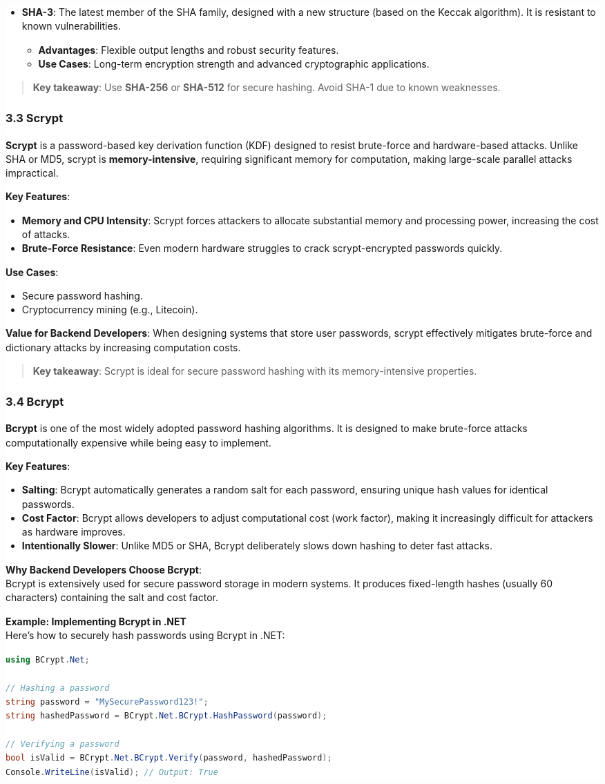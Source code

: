- **SHA-3**: The latest member of the SHA family, designed with a new structure (based on the Keccak algorithm). It is resistant to known vulnerabilities.

  - **Advantages**: Flexible output lengths and robust security features.
  - **Use Cases**: Long-term encryption strength and advanced cryptographic applications.

> **Key takeaway**: Use **SHA-256** or **SHA-512** for secure hashing. Avoid SHA-1 due to known weaknesses.

### **3.3 Scrypt**

**Scrypt** is a password-based key derivation function (KDF) designed to resist brute-force and hardware-based attacks. Unlike SHA or MD5, scrypt is **memory-intensive**, requiring significant memory for computation, making large-scale parallel attacks impractical.

**Key Features**:

- **Memory and CPU Intensity**: Scrypt forces attackers to allocate substantial memory and processing power, increasing the cost of attacks.
- **Brute-Force Resistance**: Even modern hardware struggles to crack scrypt-encrypted passwords quickly.

**Use Cases**:

- Secure password hashing.
- Cryptocurrency mining (e.g., Litecoin).

**Value for Backend Developers**: When designing systems that store user passwords, scrypt effectively mitigates brute-force and dictionary attacks by increasing computation costs.

> **Key takeaway**: Scrypt is ideal for secure password hashing with its memory-intensive properties.

### **3.4 Bcrypt**

**Bcrypt** is one of the most widely adopted password hashing algorithms. It is designed to make brute-force attacks computationally expensive while being easy to implement.

**Key Features**:

- **Salting**: Bcrypt automatically generates a random salt for each password, ensuring unique hash values for identical passwords.
- **Cost Factor**: Bcrypt allows developers to adjust computational cost (work factor), making it increasingly difficult for attackers as hardware improves.
- **Intentionally Slower**: Unlike MD5 or SHA, Bcrypt deliberately slows down hashing to deter fast attacks.

**Why Backend Developers Choose Bcrypt**:  
Bcrypt is extensively used for secure password storage in modern systems. It produces fixed-length hashes (usually 60 characters) containing the salt and cost factor.

**Example: Implementing Bcrypt in .NET**  
Here’s how to securely hash passwords using Bcrypt in .NET:

```csharp
using BCrypt.Net;

// Hashing a password
string password = "MySecurePassword123!";
string hashedPassword = BCrypt.Net.BCrypt.HashPassword(password);

// Verifying a password
bool isValid = BCrypt.Net.BCrypt.Verify(password, hashedPassword);
Console.WriteLine(isValid); // Output: True
```
